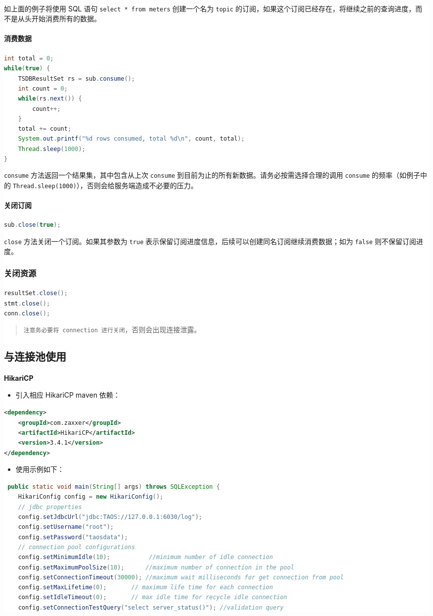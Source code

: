 如上面的例子将使用 SQL 语句 `select * from meters` 创建一个名为 `topic` 的订阅，如果这个订阅已经存在，将继续之前的查询进度，而不是从头开始消费所有的数据。

#### 消费数据

```java
int total = 0;
while(true) {
    TSDBResultSet rs = sub.consume();
    int count = 0;
    while(rs.next()) {
        count++;
    }
    total += count;
    System.out.printf("%d rows consumed, total %d\n", count, total);
    Thread.sleep(1000);
}
```

`consume` 方法返回一个结果集，其中包含从上次 `consume` 到目前为止的所有新数据。请务必按需选择合理的调用 `consume` 的频率（如例子中的 `Thread.sleep(1000)`），否则会给服务端造成不必要的压力。

#### 关闭订阅

```java
sub.close(true);
```

`close` 方法关闭一个订阅。如果其参数为 `true` 表示保留订阅进度信息，后续可以创建同名订阅继续消费数据；如为 `false` 则不保留订阅进度。

### 关闭资源

```java
resultSet.close();
stmt.close();
conn.close();
```

> `注意务必要将 connection 进行关闭`，否则会出现连接泄露。

## 与连接池使用

**HikariCP**

* 引入相应 HikariCP maven 依赖：

```xml
<dependency>
    <groupId>com.zaxxer</groupId>
    <artifactId>HikariCP</artifactId>
    <version>3.4.1</version>
</dependency>
```

* 使用示例如下：

```java
 public static void main(String[] args) throws SQLException {
    HikariConfig config = new HikariConfig();
    // jdbc properties
    config.setJdbcUrl("jdbc:TAOS://127.0.0.1:6030/log");
    config.setUsername("root");
    config.setPassword("taosdata");
    // connection pool configurations
    config.setMinimumIdle(10);           //minimum number of idle connection
    config.setMaximumPoolSize(10);      //maximum number of connection in the pool
    config.setConnectionTimeout(30000); //maximum wait milliseconds for get connection from pool
    config.setMaxLifetime(0);       // maximum life time for each connection
    config.setIdleTimeout(0);       // max idle time for recycle idle connection
    config.setConnectionTestQuery("select server_status()"); //validation query
```